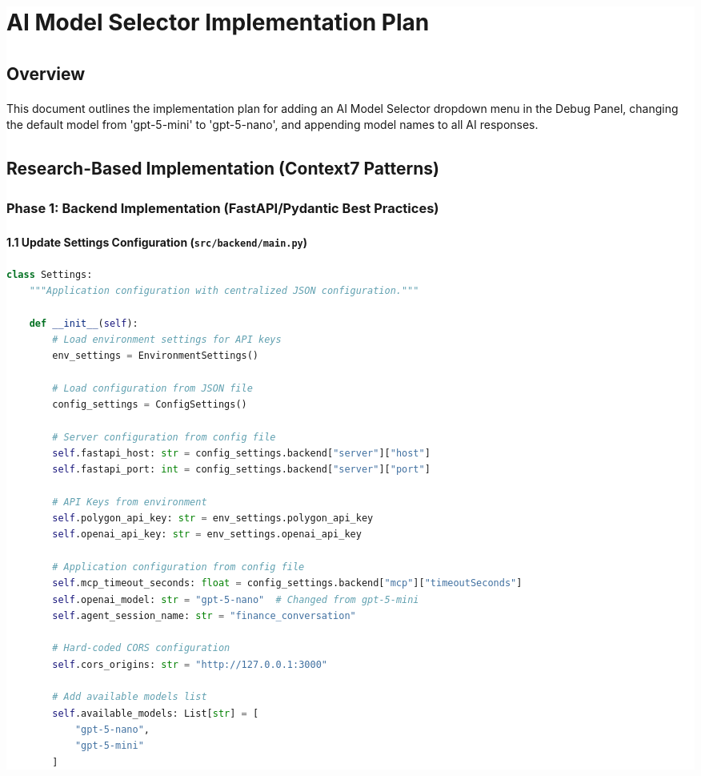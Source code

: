 # AI Model Selector Implementation Plan

## Overview

This document outlines the implementation plan for adding an AI Model Selector dropdown menu in the Debug Panel, changing the default model from 'gpt-5-mini' to 'gpt-5-nano', and appending model names to all AI responses.

## Research-Based Implementation (Context7 Patterns)

### Phase 1: Backend Implementation (FastAPI/Pydantic Best Practices)

#### 1.1 Update Settings Configuration (`src/backend/main.py`)

```python
class Settings:
    """Application configuration with centralized JSON configuration."""
    
    def __init__(self):
        # Load environment settings for API keys
        env_settings = EnvironmentSettings()
        
        # Load configuration from JSON file
        config_settings = ConfigSettings()

        # Server configuration from config file
        self.fastapi_host: str = config_settings.backend["server"]["host"]
        self.fastapi_port: int = config_settings.backend["server"]["port"]

        # API Keys from environment
        self.polygon_api_key: str = env_settings.polygon_api_key
        self.openai_api_key: str = env_settings.openai_api_key

        # Application configuration from config file
        self.mcp_timeout_seconds: float = config_settings.backend["mcp"]["timeoutSeconds"]
        self.openai_model: str = "gpt-5-nano"  # Changed from gpt-5-mini
        self.agent_session_name: str = "finance_conversation"

        # Hard-coded CORS configuration
        self.cors_origins: str = "http://127.0.0.1:3000"
        
        # Add available models list
        self.available_models: List[str] = [
            "gpt-5-nano",
            "gpt-5-mini"
        ]
```
